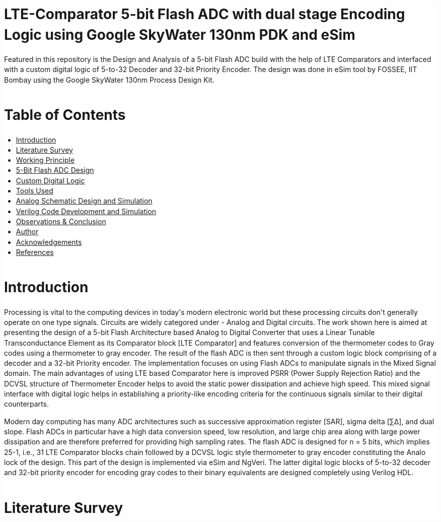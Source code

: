 # LTE-Comparator 5-bit Flash ADC with dual stage Encoding Logic using Google SkyWater 130nm PDK and eSim

Featured in this repository is the Design and Analysis of a 5-bit Flash ADC build with the help of LTE Comparators and interfaced with a custom digital logic of 5-to-32 Decoder and 32-bit Priority Encoder. The design was done in eSim tool by FOSSEE, IIT Bombay using the Google SkyWater 130nm Process Design Kit.

# Table of Contents
 * [Introduction](#Introduction)
 * [Literature Survey](#Literature-Survey)
 * [Working Principle](#Working-Principle)
 * [5-Bit Flash ADC Design](#5-Bit-Flash-ADC-Design)
 * [Custom Digital Logic](#Custom-Digital-Logic)
 * [Tools Used](#Tools-Used)
 * [Analog Schematic Design and Simulation](#Analog-Schematic-Design-and-Simulation)
 * [Verilog Code Development and Simulation](#Verilog-Code-Development-and-Simulation)
 * [Observations & Conclusion](#Observations-&-Conclusion)
 * [Author](#Author)
 * [Acknowledgements](#Acknowledgements)
 * [References](#References)


# Introduction

Processing is vital to the computing devices in today's modern electronic world but these processing circuits don't generally operate on one type signals. Circuits are widely categored under - Analog and Digital circuits. The work shown here is aimed at presenting the design of a 5-bit Flash Architecture based Analog to Digital Converter that uses a Linear Tunable Transconductance Element as its Comparator block [LTE Comparator] and features conversion of the thermometer codes to Gray codes using a thermometer to gray encoder. The result of the flash ADC is then sent through a custom logic block comprising of a decoder and a 32-bit Priority encoder. The implementation focuses on using Flash ADCs to manipulate signals in the Mixed Signal domain. The main advantages of using LTE based Comparator here is improved PSRR (Power Supply Rejection Ratio) and the DCVSL structure of Thermometer Encoder helps to avoid the static power dissipation and achieve high speed. This mixed signal interface with digital logic helps in establishing a priority-like encoding criteria for the continuous signals similar to their digital counterparts.

Modern day computing has many ADC architectures such as successive approximation register [SAR], sigma delta [∑∆], and dual slope. Flash ADCs in particular have a high data conversion speed, low resolution, and large chip area along with large power dissipation and are therefore preferred for providing high sampling rates. The flash ADC is designed for n = 5 bits, which implies 25-1, i.e., 31 LTE Comparator blocks chain followed by a DCVSL logic style thermometer to gray encoder constituting the Analo lock of the design. This part of the design is implemented via eSim and NgVeri. The latter digital logic blocks of 5-to-32 decoder and 32-bit priority encoder for encoding gray codes to their binary equivalents are designed completely using Verilog HDL.


# Literature Survey
